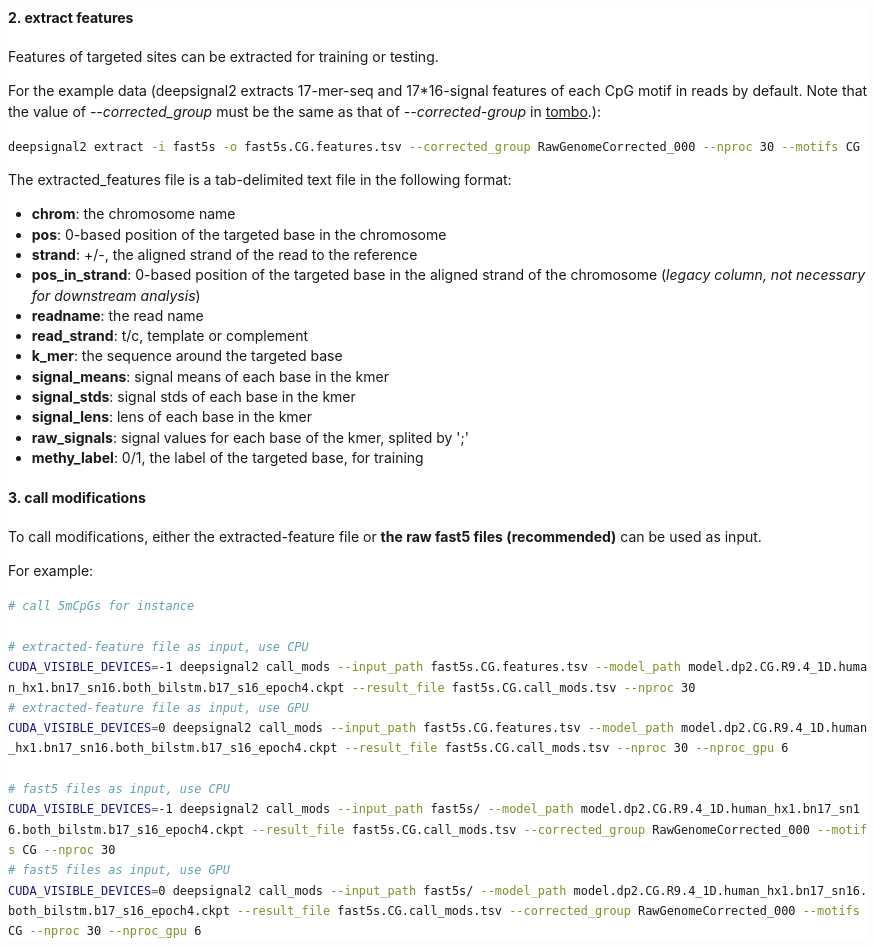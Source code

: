#### 2. extract features
Features of targeted sites can be extracted for training or testing.

For the example data (deepsignal2 extracts 17-mer-seq and 17*16-signal features of each CpG motif in reads by default. Note that the value of *--corrected_group* must be the same as that of *--corrected-group* in [tombo](https://github.com/nanoporetech/tombo).):
```bash
deepsignal2 extract -i fast5s -o fast5s.CG.features.tsv --corrected_group RawGenomeCorrected_000 --nproc 30 --motifs CG
```

The extracted_features file is a tab-delimited text file in the following format:
   - **chrom**: the chromosome name
   - **pos**:   0-based position of the targeted base in the chromosome
   - **strand**:    +/-, the aligned strand of the read to the reference
   - **pos_in_strand**: 0-based position of the targeted base in the aligned strand of the chromosome (_legacy column, not necessary for downstream analysis_)
   - **readname**:  the read name
   - **read_strand**:   t/c, template or complement
   - **k_mer**: the sequence around the targeted base
   - **signal_means**:  signal means of each base in the kmer
   - **signal_stds**:   signal stds of each base in the kmer
   - **signal_lens**:   lens of each base in the kmer
   - **raw_signals**:  signal values for each base of the kmer, splited by ';'
   - **methy_label**:   0/1, the label of the targeted base, for training

#### 3. call modifications

To call modifications, either the extracted-feature file or **the raw fast5 files (recommended)** can be used as input.

For example:
```bash
# call 5mCpGs for instance

# extracted-feature file as input, use CPU
CUDA_VISIBLE_DEVICES=-1 deepsignal2 call_mods --input_path fast5s.CG.features.tsv --model_path model.dp2.CG.R9.4_1D.human_hx1.bn17_sn16.both_bilstm.b17_s16_epoch4.ckpt --result_file fast5s.CG.call_mods.tsv --nproc 30
# extracted-feature file as input, use GPU
CUDA_VISIBLE_DEVICES=0 deepsignal2 call_mods --input_path fast5s.CG.features.tsv --model_path model.dp2.CG.R9.4_1D.human_hx1.bn17_sn16.both_bilstm.b17_s16_epoch4.ckpt --result_file fast5s.CG.call_mods.tsv --nproc 30 --nproc_gpu 6

# fast5 files as input, use CPU
CUDA_VISIBLE_DEVICES=-1 deepsignal2 call_mods --input_path fast5s/ --model_path model.dp2.CG.R9.4_1D.human_hx1.bn17_sn16.both_bilstm.b17_s16_epoch4.ckpt --result_file fast5s.CG.call_mods.tsv --corrected_group RawGenomeCorrected_000 --motifs CG --nproc 30
# fast5 files as input, use GPU
CUDA_VISIBLE_DEVICES=0 deepsignal2 call_mods --input_path fast5s/ --model_path model.dp2.CG.R9.4_1D.human_hx1.bn17_sn16.both_bilstm.b17_s16_epoch4.ckpt --result_file fast5s.CG.call_mods.tsv --corrected_group RawGenomeCorrected_000 --motifs CG --nproc 30 --nproc_gpu 6
```
